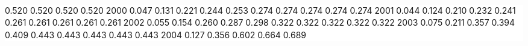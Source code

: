    <td style="text-align:right;"> 0.520 </td>
   <td style="text-align:right;"> 0.520 </td>
   <td style="text-align:right;"> 0.520 </td>
   <td style="text-align:right;"> 0.520 </td>
  </tr>
  <tr>
   <td style="text-align:left;"> 2000 </td>
   <td style="text-align:right;"> 0.047 </td>
   <td style="text-align:right;"> 0.131 </td>
   <td style="text-align:right;"> 0.221 </td>
   <td style="text-align:right;"> 0.244 </td>
   <td style="text-align:right;"> 0.253 </td>
   <td style="text-align:right;"> 0.274 </td>
   <td style="text-align:right;"> 0.274 </td>
   <td style="text-align:right;"> 0.274 </td>
   <td style="text-align:right;"> 0.274 </td>
   <td style="text-align:right;"> 0.274 </td>
  </tr>
  <tr>
   <td style="text-align:left;"> 2001 </td>
   <td style="text-align:right;"> 0.044 </td>
   <td style="text-align:right;"> 0.124 </td>
   <td style="text-align:right;"> 0.210 </td>
   <td style="text-align:right;"> 0.232 </td>
   <td style="text-align:right;"> 0.241 </td>
   <td style="text-align:right;"> 0.261 </td>
   <td style="text-align:right;"> 0.261 </td>
   <td style="text-align:right;"> 0.261 </td>
   <td style="text-align:right;"> 0.261 </td>
   <td style="text-align:right;"> 0.261 </td>
  </tr>
  <tr>
   <td style="text-align:left;"> 2002 </td>
   <td style="text-align:right;"> 0.055 </td>
   <td style="text-align:right;"> 0.154 </td>
   <td style="text-align:right;"> 0.260 </td>
   <td style="text-align:right;"> 0.287 </td>
   <td style="text-align:right;"> 0.298 </td>
   <td style="text-align:right;"> 0.322 </td>
   <td style="text-align:right;"> 0.322 </td>
   <td style="text-align:right;"> 0.322 </td>
   <td style="text-align:right;"> 0.322 </td>
   <td style="text-align:right;"> 0.322 </td>
  </tr>
  <tr>
   <td style="text-align:left;"> 2003 </td>
   <td style="text-align:right;"> 0.075 </td>
   <td style="text-align:right;"> 0.211 </td>
   <td style="text-align:right;"> 0.357 </td>
   <td style="text-align:right;"> 0.394 </td>
   <td style="text-align:right;"> 0.409 </td>
   <td style="text-align:right;"> 0.443 </td>
   <td style="text-align:right;"> 0.443 </td>
   <td style="text-align:right;"> 0.443 </td>
   <td style="text-align:right;"> 0.443 </td>
   <td style="text-align:right;"> 0.443 </td>
  </tr>
  <tr>
   <td style="text-align:left;"> 2004 </td>
   <td style="text-align:right;"> 0.127 </td>
   <td style="text-align:right;"> 0.356 </td>
   <td style="text-align:right;"> 0.602 </td>
   <td style="text-align:right;"> 0.664 </td>
   <td style="text-align:right;"> 0.689 </td>